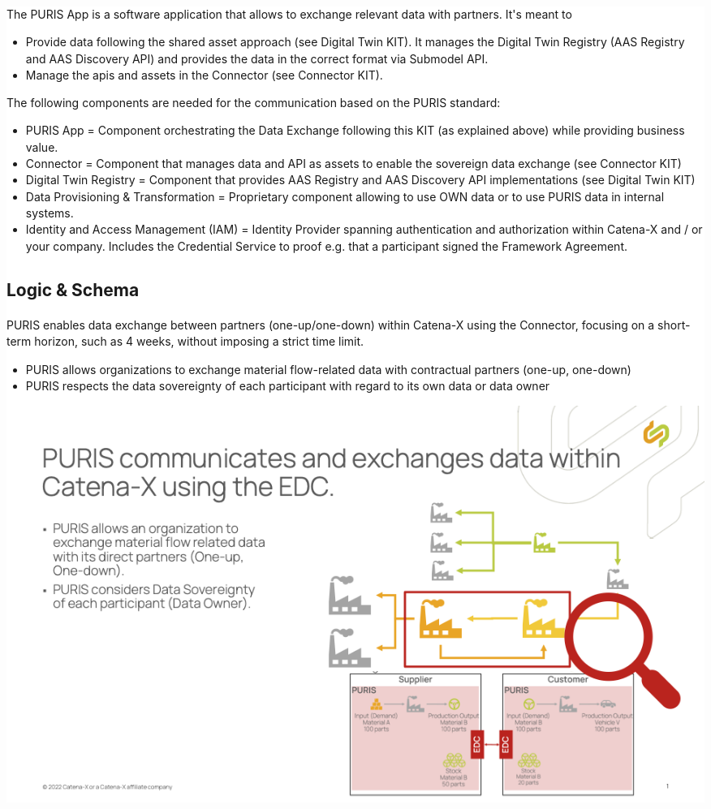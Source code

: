 The PURIS App is a software application that allows to exchange relevant data with partners. It's meant to

- Provide data following the shared asset approach (see Digital Twin KIT). It manages the Digital Twin Registry (AAS Registry and AAS Discovery API) and provides the data in the correct format via Submodel API.
- Manage the apis and assets in the Connector (see Connector KIT).

The following components are needed for the communication based on the PURIS standard:

- PURIS App = Component orchestrating the Data Exchange following this KIT (as explained above) while providing business value.
- Connector = Component that manages data and API as assets to enable the sovereign data exchange (see Connector KIT)
- Digital Twin Registry = Component that provides AAS Registry and AAS Discovery API implementations (see Digital Twin KIT)
- Data Provisioning & Transformation = Proprietary component allowing to use OWN data or to use PURIS data in internal systems.
- Identity and Access Management (IAM) = Identity Provider spanning authentication and authorization within Catena-X and / or your company. Includes the Credential Service to proof e.g. that a participant signed the Framework Agreement.

## Logic & Schema

PURIS enables data exchange between partners (one-up/one-down) within Catena-X using the Connector, focusing on a short-term horizon, such as 4 weeks, without imposing a strict time limit.

- PURIS allows organizations to exchange material flow-related data with contractual partners (one-up, one-down)
- PURIS respects the data sovereignty of each participant with regard to its own data or data owner

![PURIS communicates and exchanges data within Catena-X using the EDC.](resources/PURIS_logic.png)
